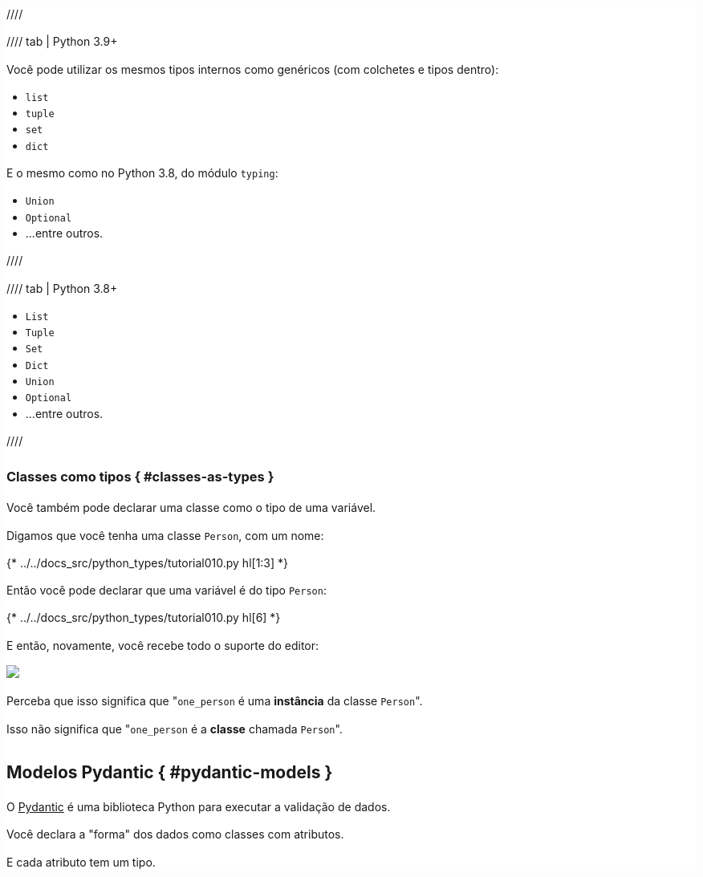 ////

//// tab | Python 3.9+

Você pode utilizar os mesmos tipos internos como genéricos (com colchetes e tipos dentro):

* `list`
* `tuple`
* `set`
* `dict`

E o mesmo como no Python 3.8, do módulo `typing`:

* `Union`
* `Optional`
* ...entre outros.

////

//// tab | Python 3.8+

* `List`
* `Tuple`
* `Set`
* `Dict`
* `Union`
* `Optional`
* ...entre outros.

////

### Classes como tipos { #classes-as-types }

Você também pode declarar uma classe como o tipo de uma variável.

Digamos que você tenha uma classe `Person`, com um nome:

{* ../../docs_src/python_types/tutorial010.py hl[1:3] *}

Então você pode declarar que uma variável é do tipo `Person`:

{* ../../docs_src/python_types/tutorial010.py hl[6] *}

E então, novamente, você recebe todo o suporte do editor:

<img src="/img/python-types/image06.png">

Perceba que isso significa que "`one_person` é uma **instância** da classe `Person`".

Isso não significa que "`one_person` é a **classe** chamada `Person`".

## Modelos Pydantic { #pydantic-models }

O <a href="https://docs.pydantic.dev/" class="external-link" target="_blank">Pydantic</a> é uma biblioteca Python para executar a validação de dados.

Você declara a "forma" dos dados como classes com atributos.

E cada atributo tem um tipo.
